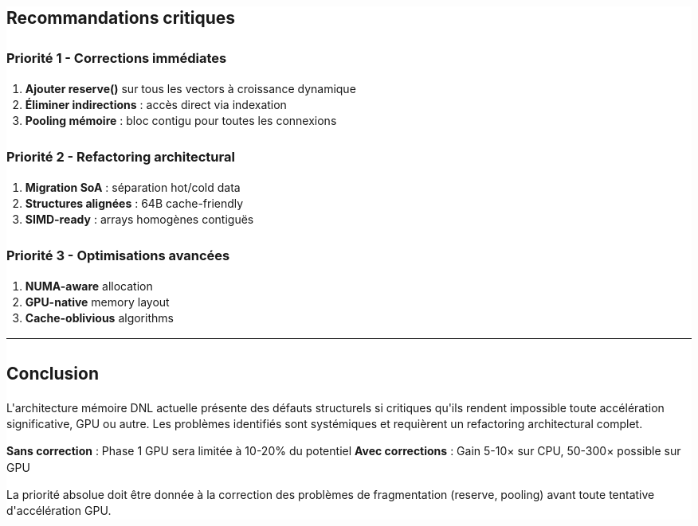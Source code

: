 
## Recommandations critiques

### Priorité 1 - Corrections immédiates
1. **Ajouter reserve()** sur tous les vectors à croissance dynamique
2. **Éliminer indirections** : accès direct via indexation
3. **Pooling mémoire** : bloc contigu pour toutes les connexions

### Priorité 2 - Refactoring architectural  
1. **Migration SoA** : séparation hot/cold data
2. **Structures alignées** : 64B cache-friendly
3. **SIMD-ready** : arrays homogènes contiguës

### Priorité 3 - Optimisations avancées
1. **NUMA-aware** allocation
2. **GPU-native** memory layout
3. **Cache-oblivious** algorithms

---

## Conclusion

L'architecture mémoire DNL actuelle présente des défauts structurels si critiques qu'ils rendent impossible toute accélération significative, GPU ou autre. Les problèmes identifiés sont systémiques et requièrent un refactoring architectural complet.

**Sans correction** : Phase 1 GPU sera limitée à 10-20% du potentiel
**Avec corrections** : Gain 5-10× sur CPU, 50-300× possible sur GPU

La priorité absolue doit être donnée à la correction des problèmes de fragmentation (reserve, pooling) avant toute tentative d'accélération GPU.